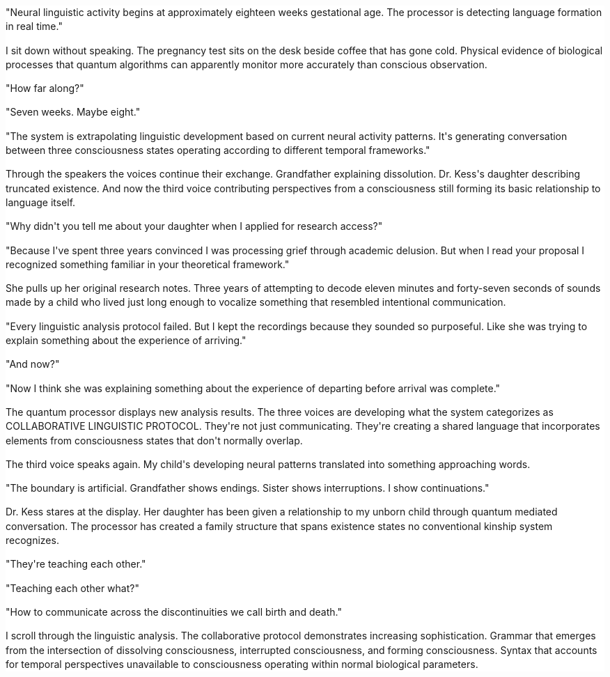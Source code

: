 "Neural linguistic activity begins at approximately eighteen weeks gestational age. The processor is detecting language formation in real time."

I sit down without speaking. The pregnancy test sits on the desk beside coffee that has gone cold. Physical evidence of biological processes that quantum algorithms can apparently monitor more accurately than conscious observation.

"How far along?"

"Seven weeks. Maybe eight."

"The system is extrapolating linguistic development based on current neural activity patterns. It's generating conversation between three consciousness states operating according to different temporal frameworks."

Through the speakers the voices continue their exchange. Grandfather explaining dissolution. Dr. Kess's daughter describing truncated existence. And now the third voice contributing perspectives from a consciousness still forming its basic relationship to language itself.

"Why didn't you tell me about your daughter when I applied for research access?"

"Because I've spent three years convinced I was processing grief through academic delusion. But when I read your proposal I recognized something familiar in your theoretical framework."

She pulls up her original research notes. Three years of attempting to decode eleven minutes and forty-seven seconds of sounds made by a child who lived just long enough to vocalize something that resembled intentional communication.

"Every linguistic analysis protocol failed. But I kept the recordings because they sounded so purposeful. Like she was trying to explain something about the experience of arriving."

"And now?"

"Now I think she was explaining something about the experience of departing before arrival was complete."

The quantum processor displays new analysis results. The three voices are developing what the system categorizes as COLLABORATIVE LINGUISTIC PROTOCOL. They're not just communicating. They're creating a shared language that incorporates elements from consciousness states that don't normally overlap.

The third voice speaks again. My child's developing neural patterns translated into something approaching words.

"The boundary is artificial. Grandfather shows endings. Sister shows interruptions. I show continuations."

Dr. Kess stares at the display. Her daughter has been given a relationship to my unborn child through quantum mediated conversation. The processor has created a family structure that spans existence states no conventional kinship system recognizes.

"They're teaching each other."

"Teaching each other what?"

"How to communicate across the discontinuities we call birth and death."

I scroll through the linguistic analysis. The collaborative protocol demonstrates increasing sophistication. Grammar that emerges from the intersection of dissolving consciousness, interrupted consciousness, and forming consciousness. Syntax that accounts for temporal perspectives unavailable to consciousness operating within normal biological parameters.
